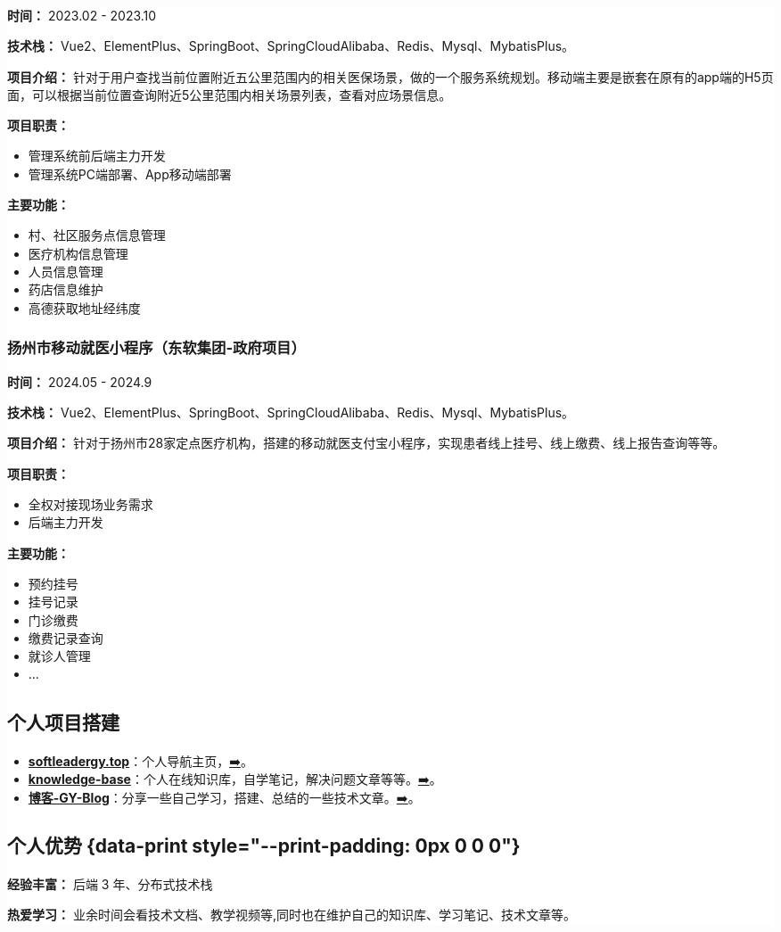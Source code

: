 **时间：** 2023.02 - 2023.10

**技术栈：** Vue2、ElementPlus、SpringBoot、SpringCloudAlibaba、Redis、Mysql、MybatisPlus。

**项目介绍：** 针对于用户查找当前位置附近五公里范围内的相关医保场景，做的一个服务系统规划。移动端主要是嵌套在原有的app端的H5页面，可以根据当前位置查询附近5公里范围内相关场景列表，查看对应场景信息。

**项目职责：**

- 管理系统前后端主力开发
- 管理系统PC端部署、App移动端部署

**主要功能：**

- 村、社区服务点信息管理
- 医疗机构信息管理
- 人员信息管理
- 药店信息维护
- 高德获取地址经纬度

### 扬州市移动就医小程序（东软集团-政府项目）


**时间：** 2024.05 - 2024.9

**技术栈：** Vue2、ElementPlus、SpringBoot、SpringCloudAlibaba、Redis、Mysql、MybatisPlus。

**项目介绍：** 针对于扬州市28家定点医疗机构，搭建的移动就医支付宝小程序，实现患者线上挂号、线上缴费、线上报告查询等等。

**项目职责：**

- 全权对接现场业务需求
- 后端主力开发

**主要功能：**

- 预约挂号
- 挂号记录
- 门诊缴费
- 缴费记录查询
- 就诊人管理
- ...

## 个人项目搭建

- [**softleadergy.top**](http://softleadergy.top/)：个人导航主页，[➡️](https://github.com/SoftLeaderGy/home)。
- [**knowledge-base**](http://softleadergy.top/knowledge-base/)：个人在线知识库，自学笔记，解决问题文章等等。[➡️](https://gitee.com/softleadergy/softleadergy)。
- [**博客-GY-Blog**](https://softleadergy.github.io/)：分享一些自己学习，搭建、总结的一些技术文章。[➡️](https://github.com/SoftLeaderGy)。

## 个人优势 {data-print style="--print-padding: 0px 0 0 0"}

**经验丰富：** 后端 3 年、分布式技术栈

**热爱学习：** 业余时间会看技术文档、教学视频等,同时也在维护自己的知识库、学习笔记、技术文章等。
